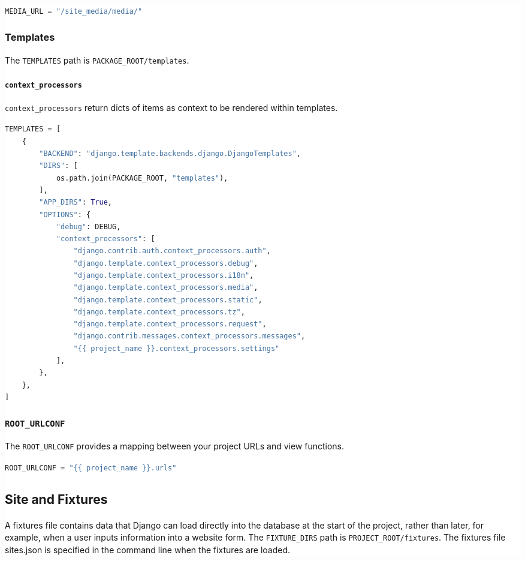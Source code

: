 ```python
MEDIA_URL = "/site_media/media/"
```

### Templates

The ```TEMPLATES``` path is ```PACKAGE_ROOT/templates```.

#### ```context_processors```

```context_processors``` return dicts of items as context to be rendered within templates.

```python
TEMPLATES = [
    {
        "BACKEND": "django.template.backends.django.DjangoTemplates",
        "DIRS": [
            os.path.join(PACKAGE_ROOT, "templates"),
        ],
        "APP_DIRS": True,
        "OPTIONS": {
            "debug": DEBUG,
            "context_processors": [
                "django.contrib.auth.context_processors.auth",
                "django.template.context_processors.debug",
                "django.template.context_processors.i18n",
                "django.template.context_processors.media",
                "django.template.context_processors.static",
                "django.template.context_processors.tz",
                "django.template.context_processors.request",
                "django.contrib.messages.context_processors.messages",
                "{{ project_name }}.context_processors.settings"
            ],
        },
    },
]
```



### ```ROOT_URLCONF```

The ```ROOT_URLCONF``` provides a mapping between your project URLs and view functions.

```python
ROOT_URLCONF = "{{ project_name }}.urls"
```

## Site and Fixtures

A fixtures file contains data that Django can load directly into the database at the start of the project, rather than later, for example, when a user inputs information into a website form. The ```FIXTURE_DIRS``` path is ```PROJECT_ROOT/fixtures```. The fixtures file sites.json is specified in the command line when the fixtures are loaded.
